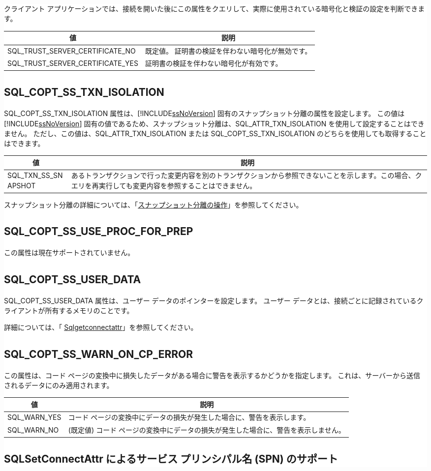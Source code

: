  クライアント アプリケーションでは、接続を開いた後にこの属性をクエリして、実際に使用されている暗号化と検証の設定を判断できます。  
  
|値|説明|  
|-----------|-----------------|  
|SQL_TRUST_SERVER_CERTIFICATE_NO|既定値。 証明書の検証を伴わない暗号化が無効です。|  
|SQL_TRUST_SERVER_CERTIFICATE_YES|証明書の検証を伴わない暗号化が有効です。|  

<a name="sqlcoptsstxnisolation"></a>
## <a name="sql_copt_ss_txn_isolation"></a>SQL_COPT_SS_TXN_ISOLATION  
 SQL_COPT_SS_TXN_ISOLATION 属性は、[!INCLUDE[ssNoVersion](../../includes/ssnoversion-md.md)] 固有のスナップショット分離の属性を設定します。 この値は [!INCLUDE[ssNoVersion](../../includes/ssnoversion-md.md)]  固有の値であるため、スナップショット分離は、SQL_ATTR_TXN_ISOLATION を使用して設定することはできません。 ただし、この値は、SQL_ATTR_TXN_ISOLATION または SQL_COPT_SS_TXN_ISOLATION のどちらを使用しても取得することはできます。  
  
|値|説明|  
|-----------|-----------------|  
|SQL_TXN_SS_SNAPSHOT|あるトランザクションで行った変更内容を別のトランザクションから参照できないことを示します。この場合、クエリを再実行しても変更内容を参照することはできません。|  
  
 スナップショット分離の詳細については、「[スナップショット分離の操作](../../relational-databases/native-client/features/working-with-snapshot-isolation.md)」を参照してください。  
  
## <a name="sql_copt_ss_use_proc_for_prep"></a>SQL_COPT_SS_USE_PROC_FOR_PREP

 この属性は現在サポートされていません。  

<a name="sqlcoptssuserdata"></a>
## <a name="sql_copt_ss_user_data"></a>SQL_COPT_SS_USER_DATA  
 SQL_COPT_SS_USER_DATA 属性は、ユーザー データのポインターを設定します。 ユーザー データとは、接続ごとに記録されているクライアントが所有するメモリのことです。  
  
 詳細については、「 [Sqlgetconnectattr](../../relational-databases/native-client-odbc-api/sqlgetconnectattr.md)」を参照してください。  

<a name="sqlcoptsswarnoncperror"></a>
## <a name="sql_copt_ss_warn_on_cp_error"></a>SQL_COPT_SS_WARN_ON_CP_ERROR  
 この属性は、コード ページの変換中に損失したデータがある場合に警告を表示するかどうかを指定します。 これは、サーバーから送信されるデータにのみ適用されます。  
  
|値|説明|  
|-----------|-----------------|  
|SQL_WARN_YES|コード ページの変換中にデータの損失が発生した場合に、警告を表示します。|  
|SQL_WARN_NO|(既定値) コード ページの変換中にデータの損失が発生した場合に、警告を表示しません。|  
  
## <a name="sqlsetconnectattr-support-for-service-principal-names-spns"></a>SQLSetConnectAttr によるサービス プリンシパル名 (SPN) のサポート
